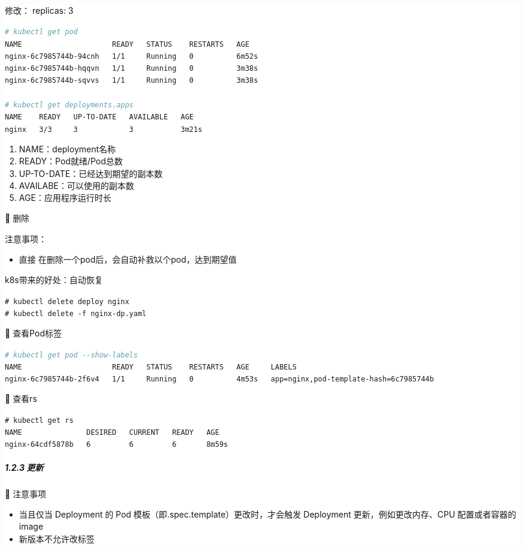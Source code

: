 ```yaml
```

修改： replicas: 3

```sh
# kubectl get pod
NAME                     READY   STATUS    RESTARTS   AGE
nginx-6c7985744b-94cnh   1/1     Running   0          6m52s
nginx-6c7985744b-hqqvn   1/1     Running   0          3m38s
nginx-6c7985744b-sqvvs   1/1     Running   0          3m38s

# kubectl get deployments.apps
NAME    READY   UP-TO-DATE   AVAILABLE   AGE
nginx   3/3     3            3           3m21s
```

1. NAME：deployment名称
2. READY：Pod就绪/Pod总数
3. UP-TO-DATE：已经达到期望的副本数
4. AVAILABE：可以使用的副本数
5. AGE：应用程序运行时长

:christmas_tree: 删除

注意事项：

+ 直接 在删除一个pod后，会自动补救以个pod，达到期望值

k8s带来的好处：自动恢复

```SH
# kubectl delete deploy nginx
# kubectl delete -f nginx-dp.yaml
```

:deciduous_tree: 查看Pod标签

```sh
# kubectl get pod --show-labels
NAME                     READY   STATUS    RESTARTS   AGE     LABELS
nginx-6c7985744b-2f6v4   1/1     Running   0          4m53s   app=nginx,pod-template-hash=6c7985744b
```

:deciduous_tree: 查看rs

```SH
# kubectl get rs
NAME               DESIRED   CURRENT   READY   AGE
nginx-64cdf5878b   6         6         6       8m59s
```



##### 1.2.3 更新 #####

:deciduous_tree: 注意事项

+ 当且仅当 Deployment 的 Pod 模板（即.spec.template）更改时，才会触发 Deployment 更新，例如更改内存、CPU 配置或者容器的 image
+ 新版本不允许改标签 

